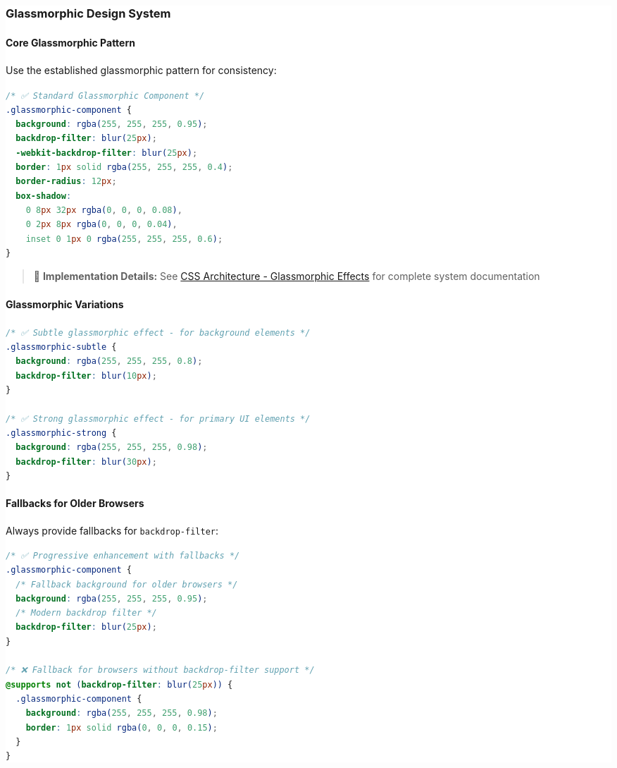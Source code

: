 ### Glassmorphic Design System

#### Core Glassmorphic Pattern
Use the established glassmorphic pattern for consistency:

```css
/* ✅ Standard Glassmorphic Component */
.glassmorphic-component {
  background: rgba(255, 255, 255, 0.95);
  backdrop-filter: blur(25px);
  -webkit-backdrop-filter: blur(25px);
  border: 1px solid rgba(255, 255, 255, 0.4);
  border-radius: 12px;
  box-shadow: 
    0 8px 32px rgba(0, 0, 0, 0.08),
    0 2px 8px rgba(0, 0, 0, 0.04),
    inset 0 1px 0 rgba(255, 255, 255, 0.6);
}
```

> 📖 **Implementation Details:** See [CSS Architecture - Glassmorphic Effects](css-architecture.md#glassmorphic-effects) for complete system documentation

#### Glassmorphic Variations
```css
/* ✅ Subtle glassmorphic effect - for background elements */
.glassmorphic-subtle {
  background: rgba(255, 255, 255, 0.8);
  backdrop-filter: blur(10px);
}

/* ✅ Strong glassmorphic effect - for primary UI elements */
.glassmorphic-strong {
  background: rgba(255, 255, 255, 0.98);
  backdrop-filter: blur(30px);
}
```

#### Fallbacks for Older Browsers
Always provide fallbacks for `backdrop-filter`:

```css
/* ✅ Progressive enhancement with fallbacks */
.glassmorphic-component {
  /* Fallback background for older browsers */
  background: rgba(255, 255, 255, 0.95);
  /* Modern backdrop filter */
  backdrop-filter: blur(25px);
}

/* ❌ Fallback for browsers without backdrop-filter support */
@supports not (backdrop-filter: blur(25px)) {
  .glassmorphic-component {
    background: rgba(255, 255, 255, 0.98);
    border: 1px solid rgba(0, 0, 0, 0.15);
  }
}
```
